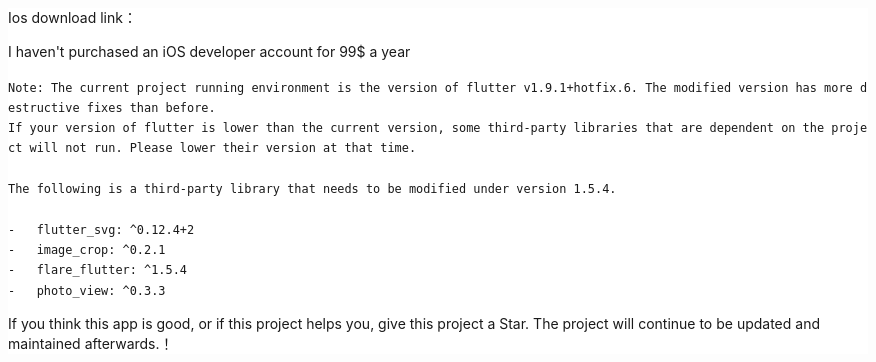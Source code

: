 Ios download link：

  I haven't purchased an iOS developer account for 99$ a year
  
    Note: The current project running environment is the version of flutter v1.9.1+hotfix.6. The modified version has more destructive fixes than before.
    If your version of flutter is lower than the current version, some third-party libraries that are dependent on the project will not run. Please lower their version at that time.
    
    The following is a third-party library that needs to be modified under version 1.5.4.
    
    -   flutter_svg: ^0.12.4+2
    -   image_crop: ^0.2.1
    -   flare_flutter: ^1.5.4
    -   photo_view: ^0.3.3


If you think this app is good, or if this project helps you, give this project a Star. The project will continue to be updated and maintained afterwards.！

